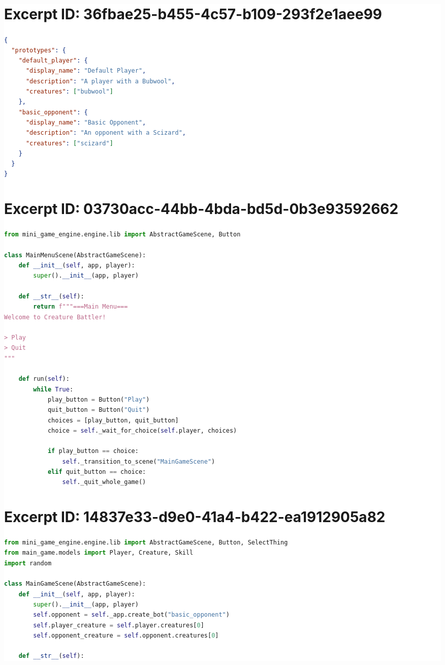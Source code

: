 # Excerpt ID: 36fbae25-b455-4c57-b109-293f2e1aee99
```json main_game/content/player.json
{
  "prototypes": {
    "default_player": {
      "display_name": "Default Player",
      "description": "A player with a Bubwool",
      "creatures": ["bubwool"]
    },
    "basic_opponent": {
      "display_name": "Basic Opponent",
      "description": "An opponent with a Scizard",
      "creatures": ["scizard"]
    }
  }
}
```

# Excerpt ID: 03730acc-44bb-4bda-bd5d-0b3e93592662
```python main_game/scenes/main_menu_scene.py
from mini_game_engine.engine.lib import AbstractGameScene, Button

class MainMenuScene(AbstractGameScene):
    def __init__(self, app, player):
        super().__init__(app, player)

    def __str__(self):
        return f"""===Main Menu===
Welcome to Creature Battler!

> Play
> Quit
"""

    def run(self):
        while True:
            play_button = Button("Play")
            quit_button = Button("Quit")
            choices = [play_button, quit_button]
            choice = self._wait_for_choice(self.player, choices)

            if play_button == choice:
                self._transition_to_scene("MainGameScene")
            elif quit_button == choice:
                self._quit_whole_game()
```

# Excerpt ID: 14837e33-d9e0-41a4-b422-ea1912905a82
```python main_game/scenes/main_game_scene.py
from mini_game_engine.engine.lib import AbstractGameScene, Button, SelectThing
from main_game.models import Player, Creature, Skill
import random

class MainGameScene(AbstractGameScene):
    def __init__(self, app, player):
        super().__init__(app, player)
        self.opponent = self._app.create_bot("basic_opponent")
        self.player_creature = self.player.creatures[0]
        self.opponent_creature = self.opponent.creatures[0]

    def __str__(self):
```
